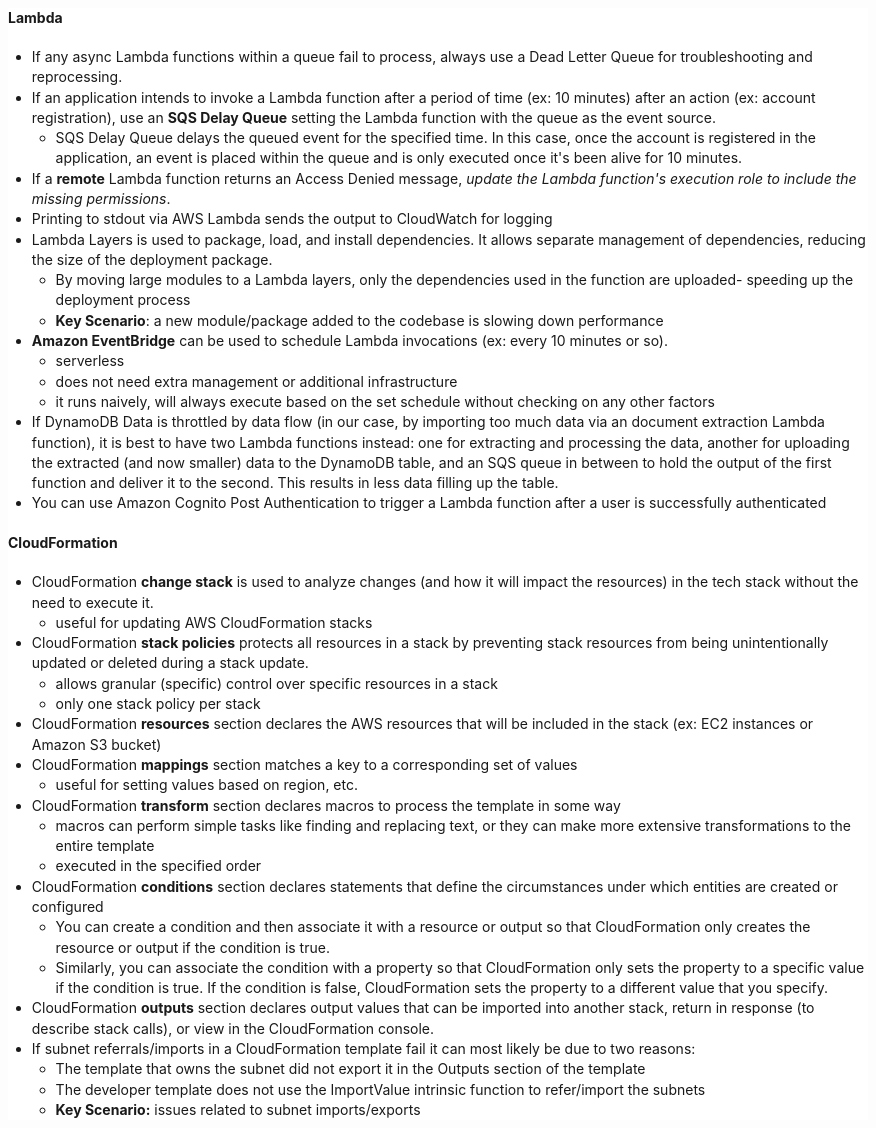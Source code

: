 #### Lambda
- If any async Lambda functions within a queue fail to process, always use a Dead Letter Queue for troubleshooting and reprocessing.
- If an application intends to invoke a Lambda function after a period of time (ex: 10 minutes) after an action (ex: account registration), use an **SQS Delay Queue** setting the Lambda function with the queue as the event source.
	- SQS Delay Queue delays the queued event for the specified time. In this case, once the account is registered in the application, an event is placed within the queue and is only executed once it's been alive for 10 minutes.
- If a **remote** Lambda function returns an Access Denied message, *update the Lambda function's execution role to include the missing permissions*.
- Printing to stdout via AWS Lambda sends the output to CloudWatch for logging
- Lambda Layers is used to package, load, and install dependencies. It allows separate management of dependencies, reducing the size of the deployment package. 
	- By moving large modules to a Lambda layers, only the dependencies used in the function are uploaded- speeding up the deployment process
	- **Key Scenario**: a new module/package added to the codebase is slowing down performance
- **Amazon EventBridge** can be used to schedule Lambda invocations (ex: every 10 minutes or so).
	- serverless
	- does not need extra management or additional infrastructure 
	- it runs naively, will always execute based on the set schedule without checking on any other factors
- If DynamoDB Data is throttled by data flow (in our case, by importing too much data via an document extraction Lambda function), it is best to have two Lambda functions instead: one for extracting and processing the data, another for uploading the extracted (and now smaller) data to the DynamoDB table, and an SQS queue in between to hold the output of the first function and deliver it to the second. This results in less data filling up the table.
- You can use Amazon Cognito Post Authentication to trigger a Lambda function after a user is successfully authenticated

#### CloudFormation 
- CloudFormation **change stack** is used to analyze changes (and how it will impact the resources) in the tech stack without the need to execute it.
	- useful for updating AWS CloudFormation stacks
- CloudFormation **stack policies** protects all resources in a stack by preventing stack resources from being unintentionally updated or deleted during a stack update. 
	- allows granular (specific) control over specific resources in a stack
	- only one stack policy per stack
- CloudFormation **resources** section declares the AWS resources that will be included in the stack (ex: EC2 instances or Amazon S3 bucket)
- CloudFormation **mappings** section matches a key to a corresponding set of values
	- useful for setting values based on region, etc.
- CloudFormation **transform** section declares macros to process the template in some way
	- macros can perform simple tasks like finding and replacing text, or they can make more extensive transformations to the entire template
	- executed in the specified order
- CloudFormation **conditions** section declares statements that define the circumstances under which entities are created or configured
	- You can create a condition and then associate it with a resource or output so that CloudFormation only creates the resource or output if the condition is true. 
	- Similarly, you can associate the condition with a property so that CloudFormation only sets the property to a specific value if the condition is true. If the condition is false, CloudFormation sets the property to a different value that you specify.
- CloudFormation **outputs** section declares output values that can be imported into another stack, return in response (to describe stack calls), or view in the CloudFormation console.
- If subnet referrals/imports in a CloudFormation template fail it can most likely be due to two reasons:
	- The template that owns the subnet did not export it in the Outputs section of the template
	- The developer template does not use the ImportValue intrinsic function to refer/import the subnets
	- **Key Scenario:** issues related to subnet imports/exports
	